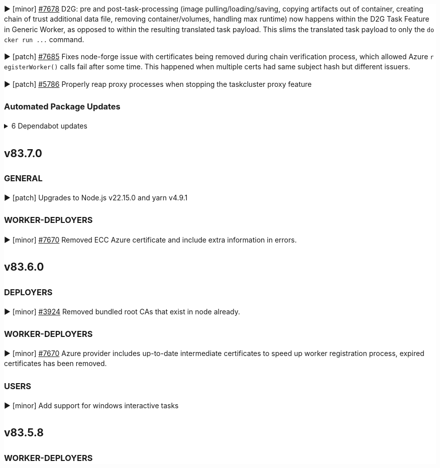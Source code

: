 ▶ [minor] [#7678](https://github.com/taskcluster/taskcluster/issues/7678)
D2G: pre and post-task-processing (image pulling/loading/saving, copying artifacts out of container, creating chain of trust additional data file, removing container/volumes, handling max runtime) now happens within the D2G Task Feature in Generic Worker, as opposed to within the resulting translated task payload. This slims the translated task payload to only the `docker run ...` command.

▶ [patch] [#7685](https://github.com/taskcluster/taskcluster/issues/7685)
Fixes node-forge issue with certificates being removed during chain verification process,
which allowed Azure `registerWorker()` calls fail after some time.
This happened when multiple certs had same subject hash but different issuers.

▶ [patch] [#5786](https://github.com/taskcluster/taskcluster/issues/5786)
Properly reap proxy processes when stopping the taskcluster proxy feature

### Automated Package Updates

<details><summary>6 Dependabot updates</summary></details>

## v83.7.0

### GENERAL

▶ [patch]
Upgrades to Node.js v22.15.0 and yarn v4.9.1

### WORKER-DEPLOYERS

▶ [minor] [#7670](https://github.com/taskcluster/taskcluster/issues/7670)
Removed ECC Azure certificate and include extra information in errors.

## v83.6.0

### DEPLOYERS

▶ [minor] [#3924](https://github.com/taskcluster/taskcluster/issues/3924)
Removed bundled root CAs that exist in node already.

### WORKER-DEPLOYERS

▶ [minor] [#7670](https://github.com/taskcluster/taskcluster/issues/7670)
Azure provider includes up-to-date intermediate certificates to speed up worker registration process,
expired certificates has been removed.

### USERS

▶ [minor]
Add support for windows interactive tasks

## v83.5.8

### WORKER-DEPLOYERS
